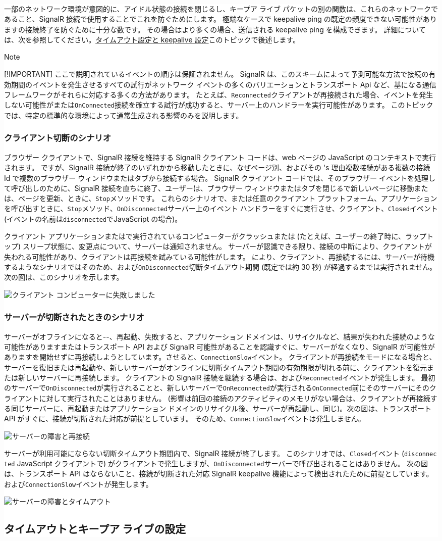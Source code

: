 一部のネットワーク環境が意図的に、アイドル状態の接続を閉じるし、キープア ライブ パケットの別の関数は、これらのネットワークであること、SignalR 接続で使用することでこれを防ぐためにします。 極端なケースで keepalive ping の既定の頻度できない可能性がありますの接続終了を防ぐために十分な数です。 その場合はより多くの場合、送信される keepalive ping を構成できます。 詳細については、次を参照してください。[タイムアウト設定と keepalive 設定](#timeoutkeepalive)このトピックで後述します。

> [!NOTE] 
> 
> [!IMPORTANT]
> ここで説明されているイベントの順序は保証されません。 SignalR は、このスキームによって予測可能な方法で接続の有効期間のイベントを発生させるすべての試行がネットワーク イベントの多くのバリエーションとトランスポート Api など、基になる通信フレームワークがそれらに対応する多くの方法があります。 たとえば、`Reconnected`クライアントが再接続された場合、イベントを発生しない可能性がまたは`OnConnected`接続を確立する試行が成功すると、サーバー上のハンドラーを実行可能性があります。 このトピックでは、特定の標準的な環境によって通常生成される影響のみを説明します。


<a id="clientdisconnect"></a>

### <a name="client-disconnection-scenarios"></a>クライアント切断のシナリオ

ブラウザー クライアントで、SignalR 接続を維持する SignalR クライアント コードは、web ページの JavaScript のコンテキストで実行されます。 ですが、SignalR 接続が終了のいずれかから移動したときに、なぜページ別、およびその 's 理由複数接続がある複数の接続 Id で複数のブラウザー ウィンドウまたはタブから接続する場合。 SignalR クライアント コードでは、そのブラウザー イベントを処理して呼び出しのために、SignalR 接続を直ちに終了、ユーザーは、ブラウザー ウィンドウまたはタブを閉じるで新しいページに移動または、ページを更新、ときに、`Stop`メソッドです。 これらのシナリオで、または任意のクライアント プラットフォーム、アプリケーションを呼び出すときに、`Stop`メソッド、`OnDisconnected`サーバー上のイベント ハンドラーをすぐに実行させ、クライアント、`Closed`イベント (イベントの名前は`disconnected`でJavaScript の場合)。

クライアント アプリケーションまたはで実行されているコンピューターがクラッシュまたは (たとえば、ユーザーの終了時に、ラップトップ) スリープ状態に、変更点について、サーバーは通知されません。 サーバーが認識できる限り、接続の中断により、クライアントが失われる可能性があり、クライアントは再接続を試みている可能性がします。 により、クライアント、再接続するには、サーバーが待機するようなシナリオではそのため、および`OnDisconnected`切断タイムアウト期間 (既定では約 30 秒) が経過するまでは実行されません。 次の図は、このシナリオを示します。

![クライアント コンピューターに失敗しました](handling-connection-lifetime-events/_static/image4.png)

<a id="serverdisconnect"></a>

### <a name="server-disconnection-scenarios"></a>サーバーが切断されたときのシナリオ

サーバーがオフラインになると--、再起動、失敗すると、アプリケーション ドメインは、リサイクルなど、結果が失われた接続のような可能性がありますまたはトランスポート API および SignalR 可能性があることを認識すぐに、サーバーがなくなり、SignalR が可能性がありますを開始せずに再接続しようとしています。させると、`ConnectionSlow`イベント。 クライアントが再接続をモードになる場合と、サーバーを復旧または再起動や、新しいサーバーがオンラインに切断タイムアウト期間の有効期限が切れる前に、クライアントを復元または新しいサーバーに再接続します。 クライアントの SignalR 接続を継続する場合は、および`Reconnected`イベントが発生します。 最初のサーバーで`OnDisconnected`が実行されることと、新しいサーバーで`OnReconnected`が実行される`OnConnected`前にそのサーバーにそのクライアントに対して実行されたことはありません。 (影響は前回の接続のアクティビティのメモリがない場合は、クライアントが再接続する同じサーバーに、再起動またはアプリケーション ドメインのリサイクル後、サーバーが再起動し、同じ)。次の図は、トランスポート API がすぐに、接続が切断された対応が前提としています。 そのため、`ConnectionSlow`イベントは発生しません。

![サーバーの障害と再接続](handling-connection-lifetime-events/_static/image5.png)

サーバーが利用可能にならない切断タイムアウト期間内で、SignalR 接続が終了します。 このシナリオでは、`Closed`イベント (`disconnected` JavaScript クライアントで) がクライアントで発生しますが、`OnDisconnected`サーバーで呼び出されることはありません。 次の図は、トランスポート API はならないこと、接続が切断された対応 SignalR keepalive 機能によって検出されたために前提としています。 および`ConnectionSlow`イベントが発生します。

![サーバーの障害とタイムアウト](handling-connection-lifetime-events/_static/image6.png)

<a id="timeoutkeepalive"></a>

## <a name="timeout-and-keepalive-settings"></a>タイムアウトとキープア ライブの設定
